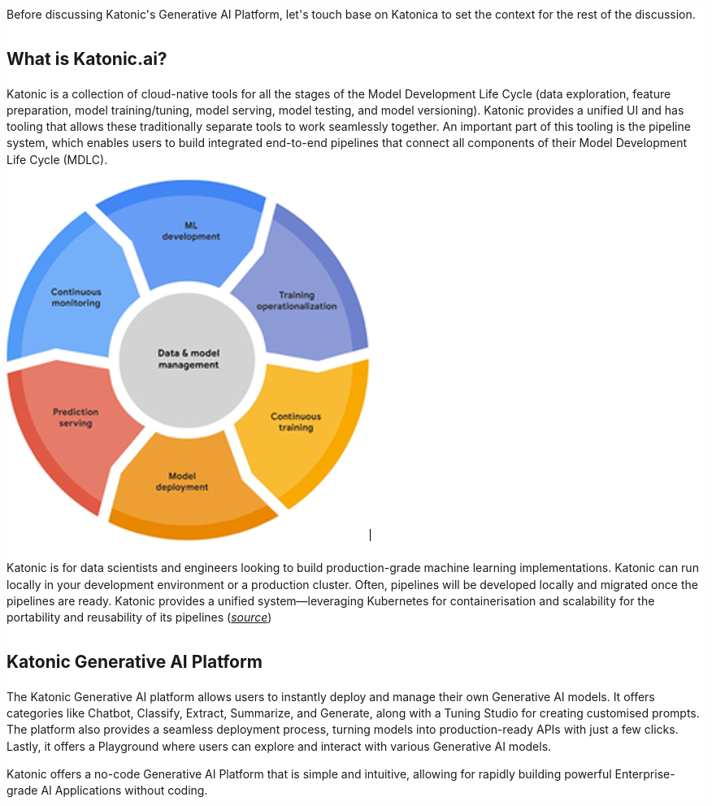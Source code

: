 Before discussing Katonic's Generative AI Platform, let's touch base on Katonica to set the context for the rest of the discussion.

## What is Katonic.ai?
Katonic is a collection of cloud-native tools for all the stages of the Model Development Life Cycle (data exploration, feature preparation, model training/tuning, model serving, model testing, and model versioning). Katonic provides a unified UI and has tooling that allows these traditionally separate tools to work seamlessly together. An important part of this tooling is the pipeline system, which enables users to build integrated end-to-end pipelines that connect all components of their Model Development Life Cycle (MDLC).

![Create Project](../images/kgai-21.png)

Katonic is for data scientists and engineers looking to build production-grade machine learning implementations. Katonic can run locally in your development environment or a production cluster. Often, pipelines will be developed locally and migrated once the pipelines are ready. Katonic provides a unified system—leveraging Kubernetes for containerisation and scalability for the portability and reusability of its pipelines (*<a href='https://docs.katonic.ai' target="_blank">source</a>*)

## Katonic Generative AI Platform
The Katonic Generative AI platform allows users to instantly deploy and manage their own Generative AI models. It offers categories like Chatbot, Classify, Extract, Summarize, and Generate, along with a Tuning Studio for creating customised prompts. The platform also provides a seamless deployment process, turning models into production-ready APIs with just a few clicks. Lastly, it offers a Playground where users can explore and interact with various Generative AI models.

Katonic offers a no-code Generative AI Platform that is simple and intuitive, allowing for rapidly building powerful Enterprise-grade AI Applications without coding.
